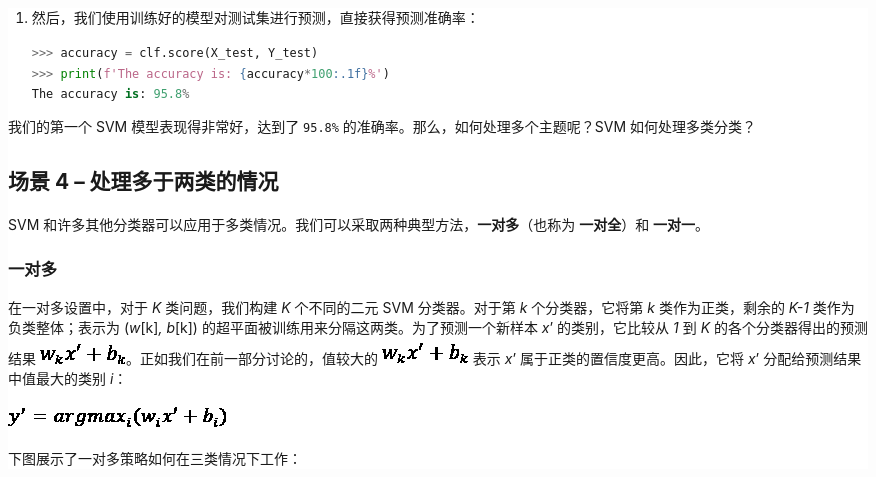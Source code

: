 1.  然后，我们使用训练好的模型对测试集进行预测，直接获得预测准确率：

    ```py
    >>> accuracy = clf.score(X_test, Y_test)
    >>> print(f'The accuracy is: {accuracy*100:.1f}%')
    The accuracy is: 95.8% 
    ```

我们的第一个 SVM 模型表现得非常好，达到了 `95.8%` 的准确率。那么，如何处理多个主题呢？SVM 如何处理多类分类？

## 场景 4 – 处理多于两类的情况

SVM 和许多其他分类器可以应用于多类情况。我们可以采取两种典型方法，**一对多**（也称为 **一对全**）和 **一对一**。

### 一对多

在一对多设置中，对于 *K* 类问题，我们构建 *K* 个不同的二元 SVM 分类器。对于第 *k* 个分类器，它将第 *k* 类作为正类，剩余的 *K-1* 类作为负类整体；表示为 (*w*[k]*, b*[k]) 的超平面被训练用来分隔这两类。为了预测一个新样本 *x*’ 的类别，它比较从 *1* 到 *K* 的各个分类器得出的预测结果 ![](img/B21047_09_032.png)。正如我们在前一部分讨论的，值较大的 ![](img/B21047_09_033.png) 表示 *x*’ 属于正类的置信度更高。因此，它将 *x*’ 分配给预测结果中值最大的类别 *i*：

![](img/B21047_09_035.png)

下图展示了一对多策略如何在三类情况下工作：
